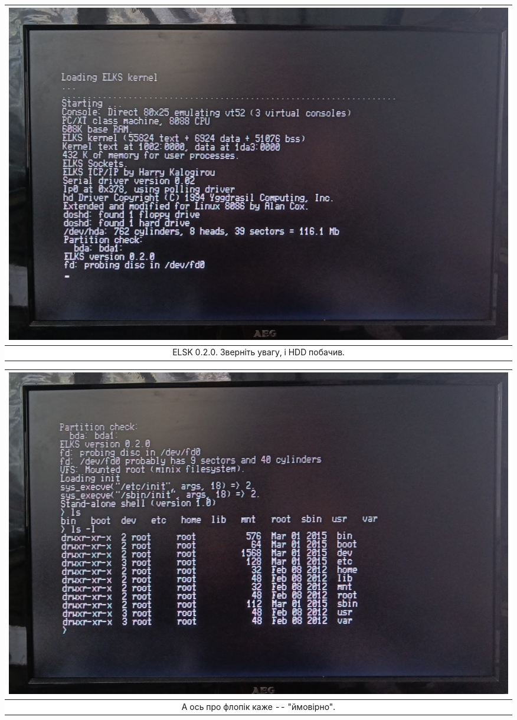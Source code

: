 | ![](/retrocomputing/ibm_pc_compat/pics/poisk1/elks_1.jpg) |
|:--------------------------------------------------:|
| ELSK 0.2.0. Зверніть увагу, і HDD побачив. | 

| ![](/retrocomputing/ibm_pc_compat/pics/poisk1/elks_2.jpg) |
|:--------------------------------------------------:|
| А ось про флопік каже -- "ймовірно". | 